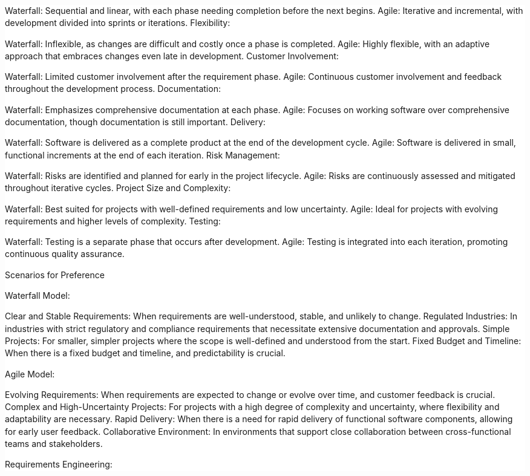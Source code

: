 Waterfall: Sequential and linear, with each phase needing completion before the next begins.
Agile: Iterative and incremental, with development divided into sprints or iterations.
Flexibility:

Waterfall: Inflexible, as changes are difficult and costly once a phase is completed.
Agile: Highly flexible, with an adaptive approach that embraces changes even late in development.
Customer Involvement:

Waterfall: Limited customer involvement after the requirement phase.
Agile: Continuous customer involvement and feedback throughout the development process.
Documentation:

Waterfall: Emphasizes comprehensive documentation at each phase.
Agile: Focuses on working software over comprehensive documentation, though documentation is still important.
Delivery:

Waterfall: Software is delivered as a complete product at the end of the development cycle.
Agile: Software is delivered in small, functional increments at the end of each iteration.
Risk Management:

Waterfall: Risks are identified and planned for early in the project lifecycle.
Agile: Risks are continuously assessed and mitigated throughout iterative cycles.
Project Size and Complexity:

Waterfall: Best suited for projects with well-defined requirements and low uncertainty.
Agile: Ideal for projects with evolving requirements and higher levels of complexity.
Testing:

Waterfall: Testing is a separate phase that occurs after development.
Agile: Testing is integrated into each iteration, promoting continuous quality assurance.

Scenarios for Preference

Waterfall Model:

Clear and Stable Requirements: When requirements are well-understood, stable, and unlikely to change.
Regulated Industries: In industries with strict regulatory and compliance requirements that necessitate extensive documentation and approvals.
Simple Projects: For smaller, simpler projects where the scope is well-defined and understood from the start.
Fixed Budget and Timeline: When there is a fixed budget and timeline, and predictability is crucial.

Agile Model:

Evolving Requirements: When requirements are expected to change or evolve over time, and customer feedback is crucial.
Complex and High-Uncertainty Projects: For projects with a high degree of complexity and uncertainty, where flexibility and adaptability are necessary.
Rapid Delivery: When there is a need for rapid delivery of functional software components, allowing for early user feedback.
Collaborative Environment: In environments that support close collaboration between cross-functional teams and stakeholders.

Requirements Engineering:
